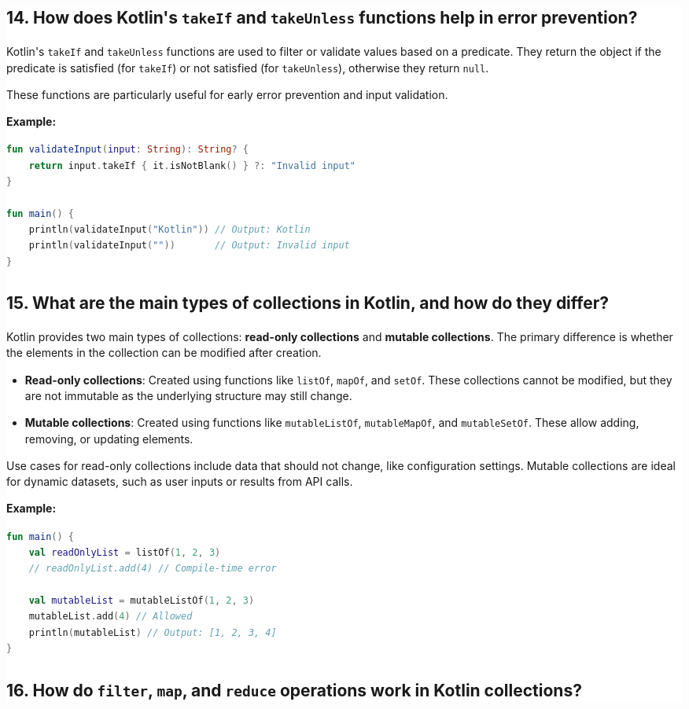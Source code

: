 ## 14. How does Kotlin's  `takeIf`  and  `takeUnless`  functions help in error prevention?

Kotlin's  `takeIf`  and  `takeUnless`  functions are used to filter or validate values based on a predicate. They return the object if the predicate is satisfied (for  `takeIf`) or not satisfied (for  `takeUnless`), otherwise they return  `null`.

These functions are particularly useful for early error prevention and input validation.

**Example:**

```kotlin
fun validateInput(input: String): String? {
    return input.takeIf { it.isNotBlank() } ?: "Invalid input"
}

fun main() {
    println(validateInput("Kotlin")) // Output: Kotlin
    println(validateInput(""))       // Output: Invalid input
}
```
## 15. What are the main types of collections in Kotlin, and how do they differ?

Kotlin provides two main types of collections:  **read-only collections**  and  **mutable collections**. The primary difference is whether the elements in the collection can be modified after creation.

-   **Read-only collections**: Created using functions like  `listOf`,  `mapOf`, and  `setOf`. These collections cannot be modified, but they are not immutable as the underlying structure may still change.
    
-   **Mutable collections**: Created using functions like  `mutableListOf`,  `mutableMapOf`, and  `mutableSetOf`. These allow adding, removing, or updating elements.
    

Use cases for read-only collections include data that should not change, like configuration settings. Mutable collections are ideal for dynamic datasets, such as user inputs or results from API calls.

**Example:**

```kotlin
fun main() {
    val readOnlyList = listOf(1, 2, 3)
    // readOnlyList.add(4) // Compile-time error

    val mutableList = mutableListOf(1, 2, 3)
    mutableList.add(4) // Allowed
    println(mutableList) // Output: [1, 2, 3, 4]
}
```
## 16. How do  `filter`,  `map`, and  `reduce`  operations work in Kotlin collections?

